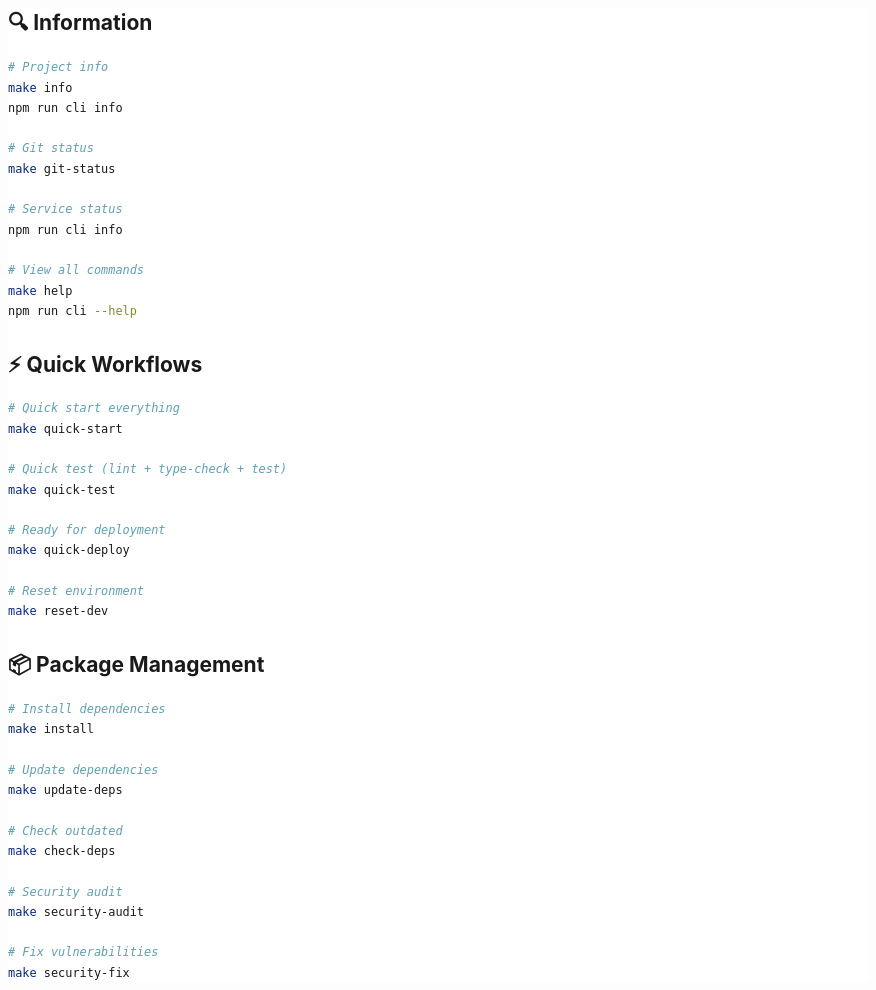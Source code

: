 ## 🔍 Information

```bash
# Project info
make info
npm run cli info

# Git status
make git-status

# Service status
npm run cli info

# View all commands
make help
npm run cli --help
```

## ⚡ Quick Workflows

```bash
# Quick start everything
make quick-start

# Quick test (lint + type-check + test)
make quick-test

# Ready for deployment
make quick-deploy

# Reset environment
make reset-dev
```

## 📦 Package Management

```bash
# Install dependencies
make install

# Update dependencies
make update-deps

# Check outdated
make check-deps

# Security audit
make security-audit

# Fix vulnerabilities
make security-fix
```
